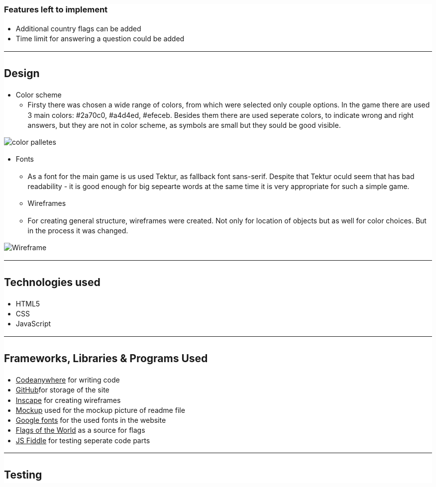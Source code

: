 ### Features left to implement

* Additional country flags can be added
* Time limit for answering a question could be added

---

## Design

* Color scheme
  * Firsty there was chosen a wide range of colors, from which were selected only couple options. In the game there are used 3 main colors: #2a70c0, #a4d4ed, #efeceb. Besides them there are used seperate colors, to indicate wrong and right answers, but they are not in color scheme, as symbols are small but they sould be good visible.

![color palletes](/assets/images/images/colors.jpg)

* Fonts
  * As a font for the main game is us used Tektur, as fallback font sans-serif. Despite that Tektur oculd seem that has bad readability -  it is good enough for big sepearte words at the same time it is very appropriate for such a simple game.

  * Wireframes
  * For creating general structure, wireframes were created. Not only for location of objects but as well for color choices. But in the process it was changed.

![Wireframe](/assets/images/image/wireframe.jpg)

---

## Technologies used

* HTML5
* CSS
* JavaScript

---

## Frameworks, Libraries & Programs Used

* [Codeanywhere](https://codeanywhere.com/) for writing code
* [GitHub](https://github.com/)for storage of the site
* [Inscape](<https://inkscape.org/>) for creating wireframes
* [Mockup](https://ui.dev/amiresponsive) used for the mockup picture of readme file
* [Google fonts](https://fonts.google.com/) for the used fonts in the website
* [Flags of the World](https://flagpedia.net/) as a source for flags
* [JS Fiddle](https://jsfiddle.net/) for testing seperate code parts

---

## Testing
